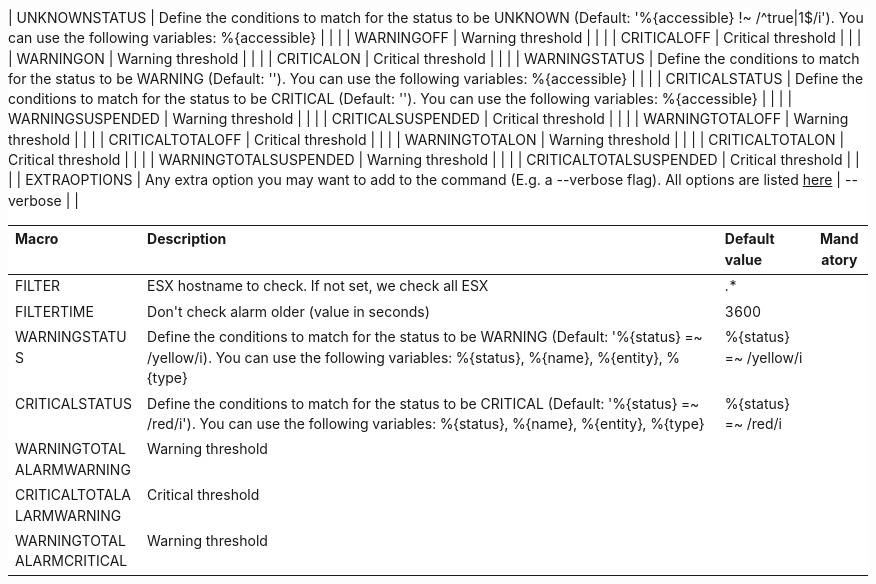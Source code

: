 | UNKNOWNSTATUS          | Define the conditions to match for the status to be UNKNOWN (Default: '%{accessible} !~ /^true\|1$/i'). You can use the following variables: %{accessible} |                   |             |
| WARNINGOFF             | Warning threshold                                                                                                                                          |                   |             |
| CRITICALOFF            | Critical threshold                                                                                                                                         |                   |             |
| WARNINGON              | Warning threshold                                                                                                                                          |                   |             |
| CRITICALON             | Critical threshold                                                                                                                                         |                   |             |
| WARNINGSTATUS          | Define the conditions to match for the status to be WARNING (Default: ''). You can use the following variables: %{accessible}                              |                   |             |
| CRITICALSTATUS         | Define the conditions to match for the status to be CRITICAL (Default: ''). You can use the following variables: %{accessible}                             |                   |             |
| WARNINGSUSPENDED       | Warning threshold                                                                                                                                          |                   |             |
| CRITICALSUSPENDED      | Critical threshold                                                                                                                                         |                   |             |
| WARNINGTOTALOFF        | Warning threshold                                                                                                                                          |                   |             |
| CRITICALTOTALOFF       | Critical threshold                                                                                                                                         |                   |             |
| WARNINGTOTALON         | Warning threshold                                                                                                                                          |                   |             |
| CRITICALTOTALON        | Critical threshold                                                                                                                                         |                   |             |
| WARNINGTOTALSUSPENDED  | Warning threshold                                                                                                                                          |                   |             |
| CRITICALTOTALSUSPENDED | Critical threshold                                                                                                                                         |                   |             |
| EXTRAOPTIONS           | Any extra option you may want to add to the command (E.g. a --verbose flag). All options are listed [here](#available-options)                                                        | --verbose         |             |

</TabItem>
<TabItem value="ESX-Alarms-Global" label="ESX-Alarms-Global">

| Macro                      | Description                                                                                                                                                                 | Default value               | Mandatory   |
|:---------------------------|:----------------------------------------------------------------------------------------------------------------------------------------------------------------------------|:----------------------------|:-----------:|
| FILTER                     | ESX hostname to check. If not set, we check all ESX                                                                                                                         | .*                          |             |
| FILTERTIME                 | Don't check alarm older (value in seconds)                                                                                                                                  | 3600                        |             |
| WARNINGSTATUS              | Define the conditions to match for the status to be WARNING (Default: '%{status} =~ /yellow/i). You can use the following variables: %{status}, %{name}, %{entity}, %{type} | %{status} =~ /yellow/i      |             |
| CRITICALSTATUS             | Define the conditions to match for the status to be CRITICAL (Default: '%{status} =~ /red/i'). You can use the following variables: %{status}, %{name}, %{entity}, %{type}  | %{status} =~ /red/i         |             |
| WARNINGTOTALALARMWARNING   | Warning threshold                                                                                                                                                           |                             |             |
| CRITICALTOTALALARMWARNING  | Critical threshold                                                                                                                                                          |                             |             |
| WARNINGTOTALALARMCRITICAL  | Warning threshold                                                                                                                                                           |                             |             |